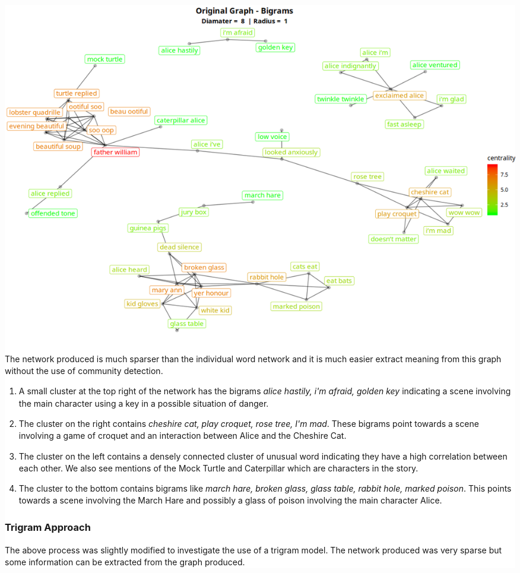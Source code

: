 <img src="TextAnalysisReport_files/figure-markdown_github/unnamed-chunk-12-1.png" style="display: block; margin: auto;" />

The network produced is much sparser than the individual word network and it is much easier extract meaning from this graph without the use of community detection.

1.  A small cluster at the top right of the network has the bigrams *alice hastily, i'm afraid, golden key* indicating a scene involving the main character using a key in a possible situation of danger.

2.  The cluster on the right contains *cheshire cat, play croquet, rose tree, I'm mad*. These bigrams point towards a scene involving a game of croquet and an interaction between Alice and the Cheshire Cat.

3.  The cluster on the left contains a densely connected cluster of unusual word indicating they have a high correlation between each other. We also see mentions of the Mock Turtle and Caterpillar which are characters in the story.

4.  The cluster to the bottom contains bigrams like *march hare, broken glass, glass table, rabbit hole, marked poison*. This points towards a scene involving the March Hare and possibly a glass of poison involving the main character Alice.

### Trigram Approach

The above process was slightly modified to investigate the use of a trigram model. The network produced was very sparse but some information can be extracted from the graph produced.
